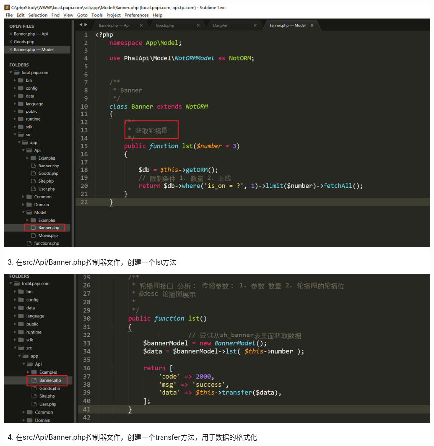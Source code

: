 ![1538038013908](assets/1538038013908.png)


3. 在src/Api/Banner.php控制器文件，创建一个lst方法

![1538037932482](assets/1538037932482.png)


4. 在src/Api/Banner.php控制器文件，创建一个transfer方法，用于数据的格式化
